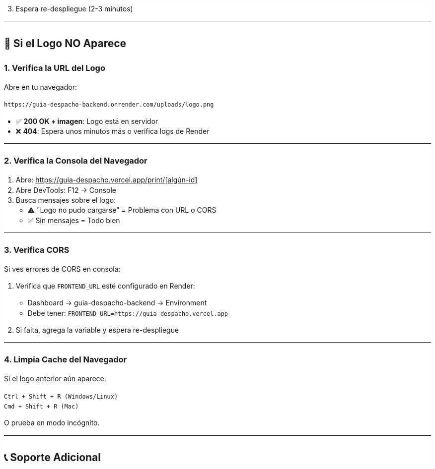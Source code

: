 3. Espera re-despliegue (2-3 minutos)

---

## 🐛 Si el Logo NO Aparece

### 1. Verifica la URL del Logo

Abre en tu navegador:
```
https://guia-despacho-backend.onrender.com/uploads/logo.png
```

- ✅ **200 OK + imagen**: Logo está en servidor
- ❌ **404**: Espera unos minutos más o verifica logs de Render

---

### 2. Verifica la Consola del Navegador

1. Abre: https://guia-despacho.vercel.app/print/[algún-id]
2. Abre DevTools: F12 → Console
3. Busca mensajes sobre el logo:
   - ⚠️ "Logo no pudo cargarse" = Problema con URL o CORS
   - ✅ Sin mensajes = Todo bien

---

### 3. Verifica CORS

Si ves errores de CORS en consola:

1. Verifica que `FRONTEND_URL` esté configurado en Render:
   - Dashboard → guia-despacho-backend → Environment
   - Debe tener: `FRONTEND_URL=https://guia-despacho.vercel.app`

2. Si falta, agrega la variable y espera re-despliegue

---

### 4. Limpia Cache del Navegador

Si el logo anterior aún aparece:

```
Ctrl + Shift + R (Windows/Linux)
Cmd + Shift + R (Mac)
```

O prueba en modo incógnito.

---

## 📞 Soporte Adicional
